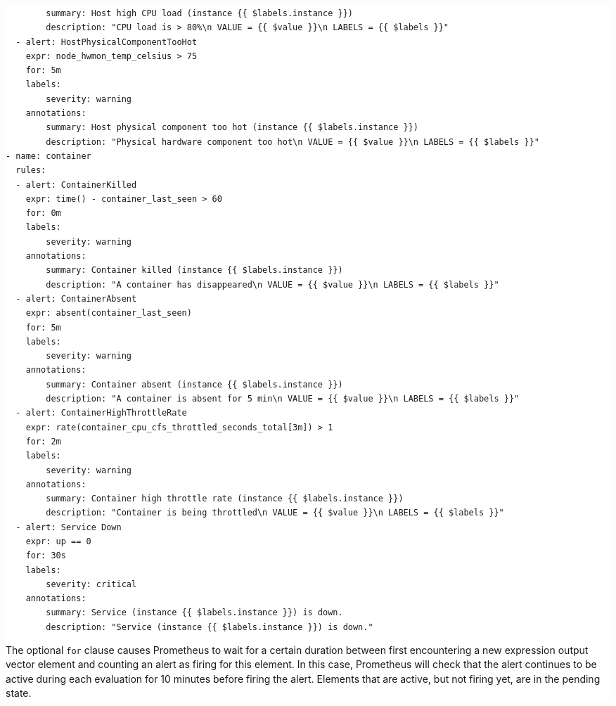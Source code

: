 ```
		summary: Host high CPU load (instance {{ $labels.instance }})
		description: "CPU load is > 80%\n VALUE = {{ $value }}\n LABELS = {{ $labels }}"
  - alert: HostPhysicalComponentTooHot
	expr: node_hwmon_temp_celsius > 75
	for: 5m
	labels:
		severity: warning
	annotations:
		summary: Host physical component too hot (instance {{ $labels.instance }})
		description: "Physical hardware component too hot\n VALUE = {{ $value }}\n LABELS = {{ $labels }}"
- name: container
  rules:
  - alert: ContainerKilled
	expr: time() - container_last_seen > 60
	for: 0m
	labels:
		severity: warning
	annotations:
		summary: Container killed (instance {{ $labels.instance }})
		description: "A container has disappeared\n VALUE = {{ $value }}\n LABELS = {{ $labels }}"
  - alert: ContainerAbsent
	expr: absent(container_last_seen)
	for: 5m
	labels:
		severity: warning
	annotations:
		summary: Container absent (instance {{ $labels.instance }})
		description: "A container is absent for 5 min\n VALUE = {{ $value }}\n LABELS = {{ $labels }}"
  - alert: ContainerHighThrottleRate
	expr: rate(container_cpu_cfs_throttled_seconds_total[3m]) > 1
	for: 2m
	labels:
		severity: warning
	annotations:
		summary: Container high throttle rate (instance {{ $labels.instance }})
		description: "Container is being throttled\n VALUE = {{ $value }}\n LABELS = {{ $labels }}"
  - alert: Service Down
	expr: up == 0
	for: 30s
	labels:
		severity: critical
	annotations:
		summary: Service (instance {{ $labels.instance }}) is down.
		description: "Service (instance {{ $labels.instance }}) is down."
```
The optional  `for`  clause causes Prometheus to wait for a certain duration between first encountering a new expression output vector element and counting an alert as firing for this element. In this case, Prometheus will check that the alert continues to be active during each evaluation for 10 minutes before firing the alert. Elements that are active, but not firing yet, are in the pending state.
